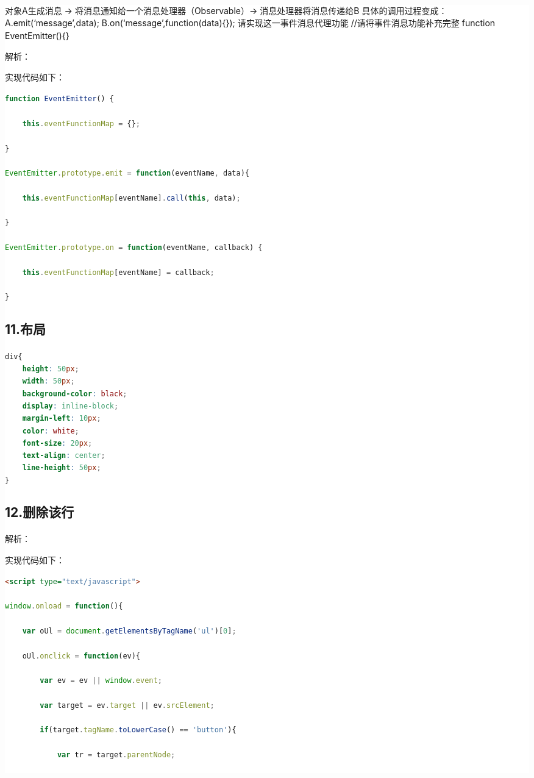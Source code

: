 对象A生成消息 -> 将消息通知给一个消息处理器（Observable）-> 消息处理器将消息传递给B
具体的调用过程变成：
A.emit(‘message’,data); B.on(‘message’,function(data){});
请实现这一事件消息代理功能
//请将事件消息功能补充完整
function EventEmitter(){}

<i class="icon-pencil"></i> 解析：

实现代码如下：
```JavaScript
function EventEmitter() {

	this.eventFunctionMap = {};
	
}

EventEmitter.prototype.emit = function(eventName, data){

	this.eventFunctionMap[eventName].call(this, data);
	
}

EventEmitter.prototype.on = function(eventName, callback) {

	this.eventFunctionMap[eventName] = callback;
	
}
```
## 11.布局
```css
div{
	height: 50px;
	width: 50px;
	background-color: black;
	display: inline-block;
	margin-left: 10px;
	color: white;
	font-size: 20px;
	text-align: center;
	line-height: 50px;
}
```
## 12.删除该行
<i class="icon-pencil"></i> 解析：

实现代码如下：
```html
<script type="text/javascript">

window.onload = function(){

	var oUl = document.getElementsByTagName('ul')[0];
	
	oUl.onclick = function(ev){
	
		var ev = ev || window.event;
		
		var target = ev.target || ev.srcElement;
		
		if(target.tagName.toLowerCase() == 'button'){
		
			var tr = target.parentNode;
			
```